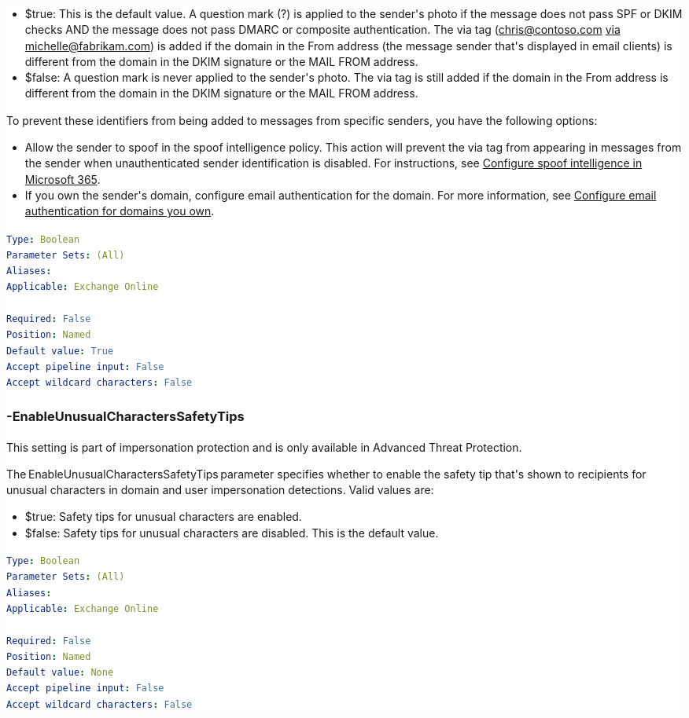 - $true: This is the default value. A question mark (?) is applied to the sender's photo if the message does not pass SPF or DKIM checks AND the message does not pass DMARC or composite authentication. The via tag (chris@contoso.com <u>via</u> michelle@fabrikam.com) is added if the domain in the From address (the message sender that's displayed in email clients) is different from the domain in the DKIM signature or the MAIL FROM address.
- $false: A question mark is never applied to the sender's photo. The via tag is still added if the domain in the From address is different from the domain in the DKIM signature or the MAIL FROM address.

To prevent these identifiers from being added to messages from specific senders, you have the following options:

- Allow the sender to spoof in the spoof intelligence policy. This action will prevent the via tag from appearing in messages from the sender when unauthenticated sender identification is disabled. For instructions, see [Configure spoof intelligence in Microsoft 365](https://docs.microsoft.com/microsoft-365/security/office-365-security/learn-about-spoof-intelligence).
- If you own the sender's domain, configure email authentication for the domain. For more information, see [Configure email authentication for domains you own](https://docs.microsoft.com/microsoft-365/security/office-365-security/email-validation-and-authentication#configure-email-authentication-for-domains-you-own).

```yaml
Type: Boolean
Parameter Sets: (All)
Aliases:
Applicable: Exchange Online

Required: False
Position: Named
Default value: True
Accept pipeline input: False
Accept wildcard characters: False
```

### -EnableUnusualCharactersSafetyTips
This setting is part of impersonation protection and is only available in Advanced Threat Protection.

The EnableUnusualCharactersSafetyTips parameter specifies whether to enable the safety tip that's shown to recipients for unusual characters in domain and user impersonation detections. Valid values are:

- $true: Safety tips for unusual characters are enabled.
- $false: Safety tips for unusual characters are disabled. This is the default value.

```yaml
Type: Boolean
Parameter Sets: (All)
Aliases:
Applicable: Exchange Online

Required: False
Position: Named
Default value: None
Accept pipeline input: False
Accept wildcard characters: False
```
